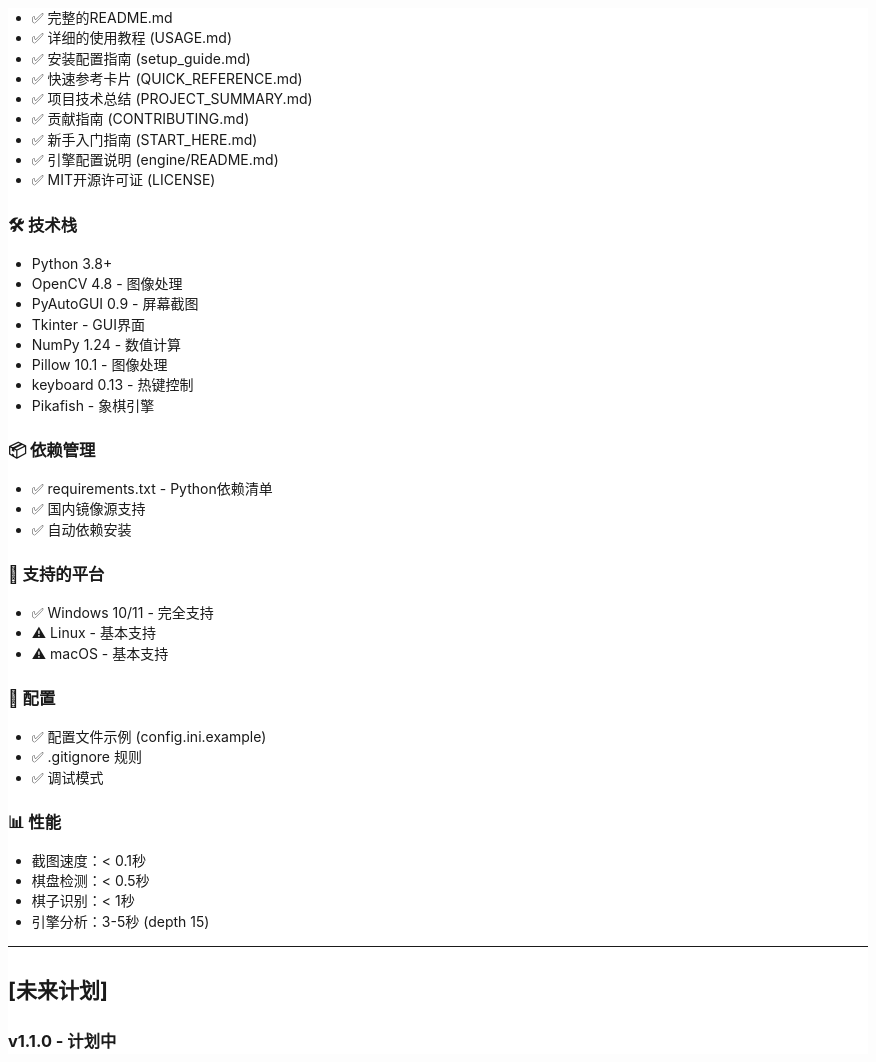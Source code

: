 - ✅ 完整的README.md
- ✅ 详细的使用教程 (USAGE.md)
- ✅ 安装配置指南 (setup_guide.md)
- ✅ 快速参考卡片 (QUICK_REFERENCE.md)
- ✅ 项目技术总结 (PROJECT_SUMMARY.md)
- ✅ 贡献指南 (CONTRIBUTING.md)
- ✅ 新手入门指南 (START_HERE.md)
- ✅ 引擎配置说明 (engine/README.md)
- ✅ MIT开源许可证 (LICENSE)

### 🛠️ 技术栈

- Python 3.8+
- OpenCV 4.8 - 图像处理
- PyAutoGUI 0.9 - 屏幕截图
- Tkinter - GUI界面
- NumPy 1.24 - 数值计算
- Pillow 10.1 - 图像处理
- keyboard 0.13 - 热键控制
- Pikafish - 象棋引擎

### 📦 依赖管理

- ✅ requirements.txt - Python依赖清单
- ✅ 国内镜像源支持
- ✅ 自动依赖安装

### 🎯 支持的平台

- ✅ Windows 10/11 - 完全支持
- ⚠️ Linux - 基本支持
- ⚠️ macOS - 基本支持

### 🔧 配置

- ✅ 配置文件示例 (config.ini.example)
- ✅ .gitignore 规则
- ✅ 调试模式

### 📊 性能

- 截图速度：< 0.1秒
- 棋盘检测：< 0.5秒
- 棋子识别：< 1秒
- 引擎分析：3-5秒 (depth 15)

---

## [未来计划]

### v1.1.0 - 计划中
